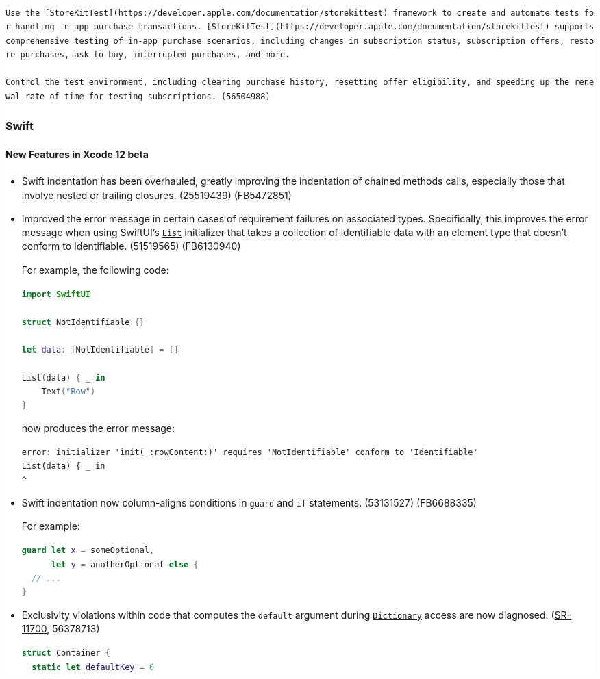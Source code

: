     Use the [StoreKitTest](https://developer.apple.com/documentation/storekittest) framework to create and automate tests for handling in-app purchase transactions. [StoreKitTest](https://developer.apple.com/documentation/storekittest) supports comprehensive testing of in-app purchase scenarios, including changes in subscription status, subscription offers, restore purchases, ask to buy, interrupted purchases, and more.

    Control the test environment, including clearing purchase history, resetting offer eligibility, and speeding up the renewal rate of time for testing subscriptions. (56504988)

### Swift

#### New Features in Xcode 12 beta

*   Swift indentation has been overhauled, greatly improving the indentation of chained methods calls, especially those that involve nested or trailing closures. (25519439) (FB5472851)

*   Improved the error message in certain cases of requirement failures on associated types. Specifically, this improves the error message when using SwiftUI’s [`List`](https://developer.apple.com/documentation/swiftui/list) initializer that takes a collection of identifiable data with an element type that doesn’t conform to Identifiable. (51519565) (FB6130940)

    For example, the following code:
    ```swift
    import SwiftUI

    struct NotIdentifiable {}

    let data: [NotIdentifiable] = []

    List(data) { _ in
        Text("Row")
    }
    ```
    now produces the error message:
    ```
    error: initializer 'init(_:rowContent:)' requires 'NotIdentifiable' conform to 'Identifiable'
    List(data) { _ in
    ^
    ```

*   Swift indentation now column-aligns conditions in `guard` and `if` statements. (53131527) (FB6688335)

    For example:
    ```swift
    guard let x = someOptional,
          let y = anotherOptional else {
      // ...
    }
    ```

*   Exclusivity violations within code that computes the `default` argument during [`Dictionary`](https://developer.apple.com/documentation/swift/dictionary) access are now diagnosed. ([SR-11700](https://bugs.swift.org/browse/SR-11700), 56378713)
    ```swift
    struct Container {
      static let defaultKey = 0
